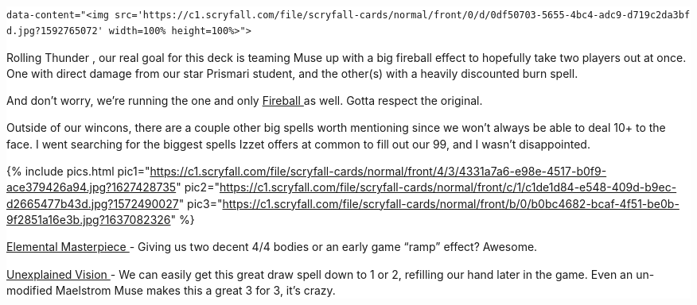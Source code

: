 	data-content="<img src='https://c1.scryfall.com/file/scryfall-cards/normal/front/0/d/0df50703-5655-4bc4-adc9-d719c2da3bfd.jpg?1592765072' width=100% height=100%>">
Rolling Thunder
</a>
, our real goal for this deck is teaming Muse up with a big fireball effect to hopefully take two players out at once. One with direct damage from our star Prismari student, and the other(s) with a heavily discounted burn spell.

And don’t worry, we’re running the one and only
<a
	class="accented-link external-card-link"
	target="_blank"
	href="https://scryfall.com/card/ima/128/fireball?utm_source=api"
	data-toggle="popover"
	data-placement="top"
	data-content="<img src='https://c1.scryfall.com/file/scryfall-cards/normal/front/7/2/7220aaa0-c457-4067-b1ff-360b161c34e5.jpg?1562850134' width=100% height=100%>">
Fireball
</a>
as well. Gotta respect the original.

Outside of our wincons, there are a couple other big spells worth mentioning since we won’t always be able to deal 10+ to the face. I went searching for the biggest spells Izzet offers at common to fill out our 99, and I wasn’t disappointed.

{% include pics.html
pic1="https://c1.scryfall.com/file/scryfall-cards/normal/front/4/3/4331a7a6-e98e-4517-b0f9-ace379426a94.jpg?1627428735"
pic2="https://c1.scryfall.com/file/scryfall-cards/normal/front/c/1/c1de1d84-e548-409d-b9ec-d2665477b43d.jpg?1572490027"
pic3="https://c1.scryfall.com/file/scryfall-cards/normal/front/b/0/b0bc4682-bcaf-4f51-be0b-9f2851a16e3b.jpg?1637082326"
 %}
<br />

<a
	class="accented-link external-card-link"
	target="_blank"
	href="https://scryfall.com/card/stx/182/elemental-masterpiece?utm_source=api"
	data-toggle="popover"
	data-placement="top"
	data-content="<img src='https://c1.scryfall.com/file/scryfall-cards/normal/front/4/3/4331a7a6-e98e-4517-b0f9-ace379426a94.jpg?1627428735' width=100% height=100%>">
Elemental Masterpiece
</a> - Giving us two decent 4/4 bodies or an early game “ramp” effect? Awesome.

<a
	class="accented-link external-card-link"
	target="_blank"
	href="https://scryfall.com/card/eld/70/unexplained-vision?utm_source=api"
	data-toggle="popover"
	data-placement="top"
	data-content="<img src='https://c1.scryfall.com/file/scryfall-cards/normal/front/c/1/c1de1d84-e548-409d-b9ec-d2665477b43d.jpg?1572490027' width=100% height=100%>">
Unexplained Vision
</a> - We can easily get this great draw spell down to 1 or 2, refilling our hand later in the game. Even an un-modified Maelstrom Muse makes this a great 3 for 3, it’s crazy.
